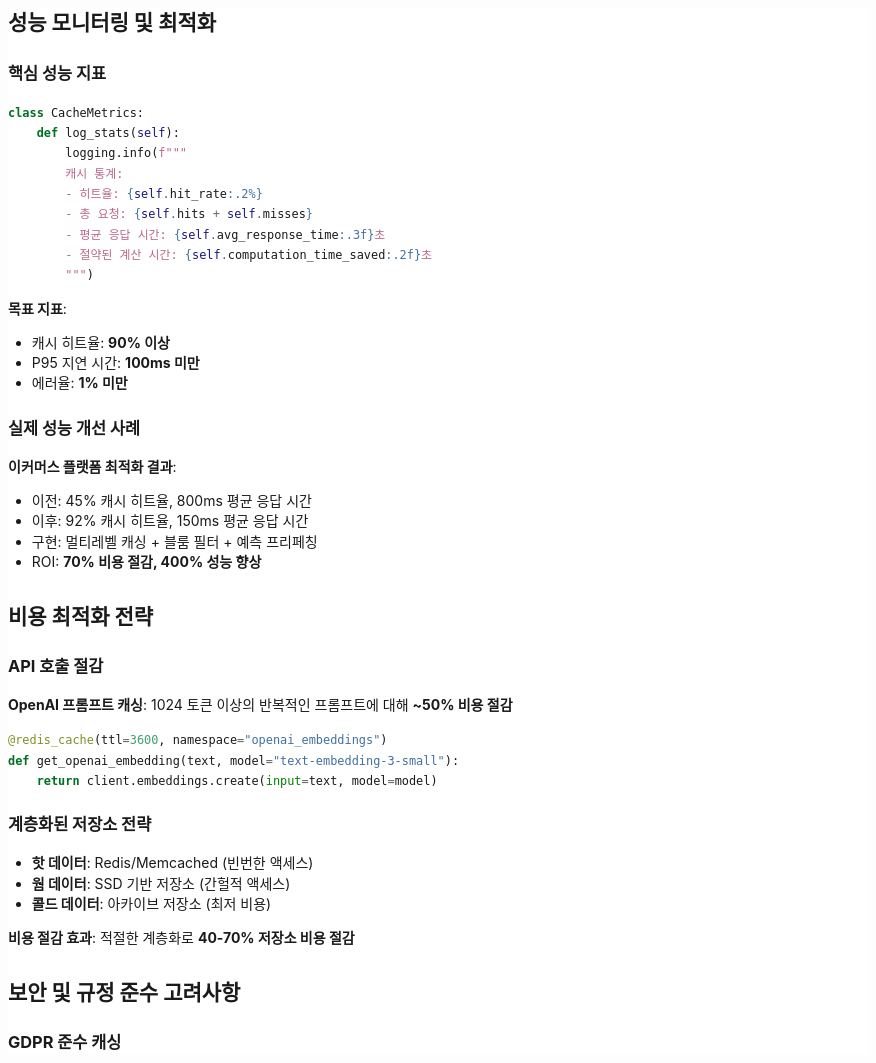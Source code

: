 ## 성능 모니터링 및 최적화

### 핵심 성능 지표

```python
class CacheMetrics:
    def log_stats(self):
        logging.info(f"""
        캐시 통계:
        - 히트율: {self.hit_rate:.2%}
        - 총 요청: {self.hits + self.misses}
        - 평균 응답 시간: {self.avg_response_time:.3f}초
        - 절약된 계산 시간: {self.computation_time_saved:.2f}초
        """)
```

**목표 지표**:
- 캐시 히트율: **90% 이상**
- P95 지연 시간: **100ms 미만**
- 에러율: **1% 미만**

### 실제 성능 개선 사례

**이커머스 플랫폼 최적화 결과**:
- 이전: 45% 캐시 히트율, 800ms 평균 응답 시간
- 이후: 92% 캐시 히트율, 150ms 평균 응답 시간
- 구현: 멀티레벨 캐싱 + 블룸 필터 + 예측 프리페칭
- ROI: **70% 비용 절감, 400% 성능 향상**

## 비용 최적화 전략

### API 호출 절감

**OpenAI 프롬프트 캐싱**: 1024 토큰 이상의 반복적인 프롬프트에 대해 **~50% 비용 절감**

```python
@redis_cache(ttl=3600, namespace="openai_embeddings")
def get_openai_embedding(text, model="text-embedding-3-small"):
    return client.embeddings.create(input=text, model=model)
```

### 계층화된 저장소 전략

- **핫 데이터**: Redis/Memcached (빈번한 액세스)
- **웜 데이터**: SSD 기반 저장소 (간헐적 액세스)
- **콜드 데이터**: 아카이브 저장소 (최저 비용)

**비용 절감 효과**: 적절한 계층화로 **40-70% 저장소 비용 절감**

## 보안 및 규정 준수 고려사항

### GDPR 준수 캐싱
